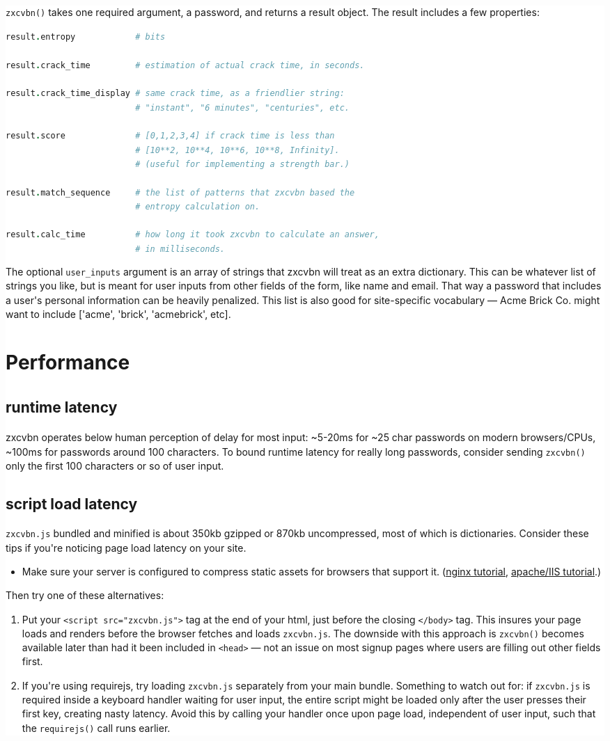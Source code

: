 `zxcvbn()` takes one required argument, a password, and returns a result object. The result includes a few properties:

``` coffee
result.entropy            # bits

result.crack_time         # estimation of actual crack time, in seconds.

result.crack_time_display # same crack time, as a friendlier string:
                          # "instant", "6 minutes", "centuries", etc.

result.score              # [0,1,2,3,4] if crack time is less than
                          # [10**2, 10**4, 10**6, 10**8, Infinity].
                          # (useful for implementing a strength bar.)

result.match_sequence     # the list of patterns that zxcvbn based the
                          # entropy calculation on.

result.calc_time          # how long it took zxcvbn to calculate an answer,
                          # in milliseconds.
````

The optional `user_inputs` argument is an array of strings that zxcvbn will treat as an extra dictionary. This can be whatever list of strings you like, but is meant for user inputs from other fields of the form, like name and email. That way a password that includes a user's personal information can be heavily penalized. This list is also good for site-specific vocabulary — Acme Brick Co. might want to include ['acme', 'brick', 'acmebrick', etc].

# <a name="perf"></a>Performance

## runtime latency

zxcvbn operates below human perception of delay for most input: ~5-20ms for ~25 char passwords on modern browsers/CPUs, ~100ms for passwords around 100 characters. To bound runtime latency for really long passwords, consider sending `zxcvbn()` only the first 100 characters or so of user input.

## script load latency

`zxcvbn.js` bundled and minified is about 350kb gzipped or 870kb uncompressed, most of which is dictionaries. Consider these tips if you're noticing page load latency on your site.

* Make sure your server is configured to compress static assets for browsers that support it. ([nginx tutorial](https://rtcamp.com/tutorials/nginx/enable-gzip/), [apache/IIS tutorial](http://betterexplained.com/articles/how-to-optimize-your-site-with-gzip-compression/).)

Then try one of these alternatives:

1. Put your `<script src="zxcvbn.js">` tag at the end of your html, just before the closing `</body>` tag. This insures your page loads and renders before the browser fetches and loads `zxcvbn.js`. The downside with this approach is `zxcvbn()` becomes available later than had it been included in `<head>` — not an issue on most signup pages where users are filling out other fields first.

2. If you're using requirejs, try loading `zxcvbn.js` separately from your main bundle. Something to watch out for: if `zxcvbn.js` is required inside a keyboard handler waiting for user input, the entire script might be loaded only after the user presses their first key, creating nasty latency. Avoid this by calling your handler once upon page load, independent of user input, such that the `requirejs()` call runs earlier.
